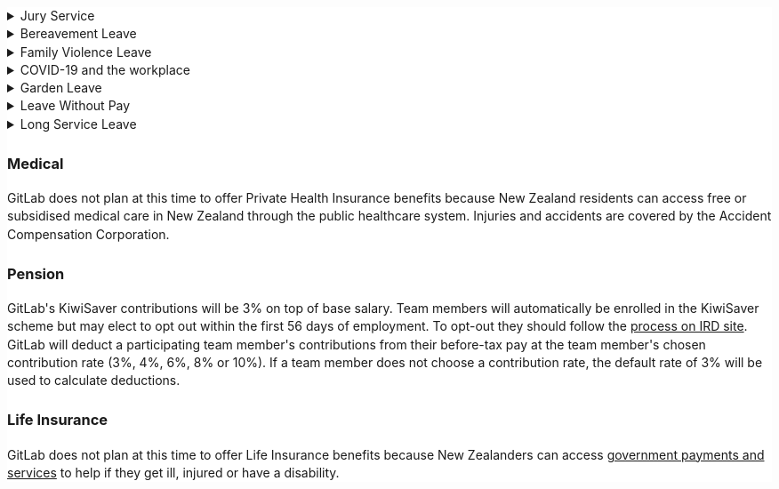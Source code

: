 <details markdown="1"><summary>Jury Service
</summary></details>

<details markdown="1"><summary>Bereavement Leave
</summary></details>

<details markdown="1"><summary>Family Violence Leave
</summary></details>

<details markdown="1"><summary>COVID-19 and the workplace
</summary></details>

<details markdown="1"><summary>Garden Leave
</summary></details>

<details markdown="1"><summary>Leave Without Pay
</summary></details>

<details markdown="1"><summary>Long Service Leave
</summary></details>

### Medical
GitLab does not plan at this time to offer Private Health Insurance benefits because New Zealand residents can access free or subsidised medical care in New Zealand through the public healthcare system. Injuries and accidents are covered by the Accident Compensation Corporation.

### Pension
GitLab's KiwiSaver contributions will be 3% on top of base salary. Team members will automatically be enrolled in the KiwiSaver scheme but may elect to opt out within the first 56 days of employment. To opt-out they should follow the [process on IRD site](https://www.ird.govt.nz/kiwisaver/kiwisaver-individuals/opting-out-of-kiwisaver/opt-out-of-kiwisaver). GitLab will deduct a participating team member's contributions from their before-tax pay at the team member's chosen contribution rate (3%, 4%, 6%, 8% or 10%). If a team member does not choose a contribution rate, the default rate of 3% will be used to calculate deductions. 

### Life Insurance
GitLab does not plan at this time to offer Life Insurance benefits because New Zealanders can access [government payments and services](https://www.workandincome.govt.nz/providers/health-and-disability-practitioners/health-and-disability-related-benefits.html) to help if they get ill, injured or have a disability.
